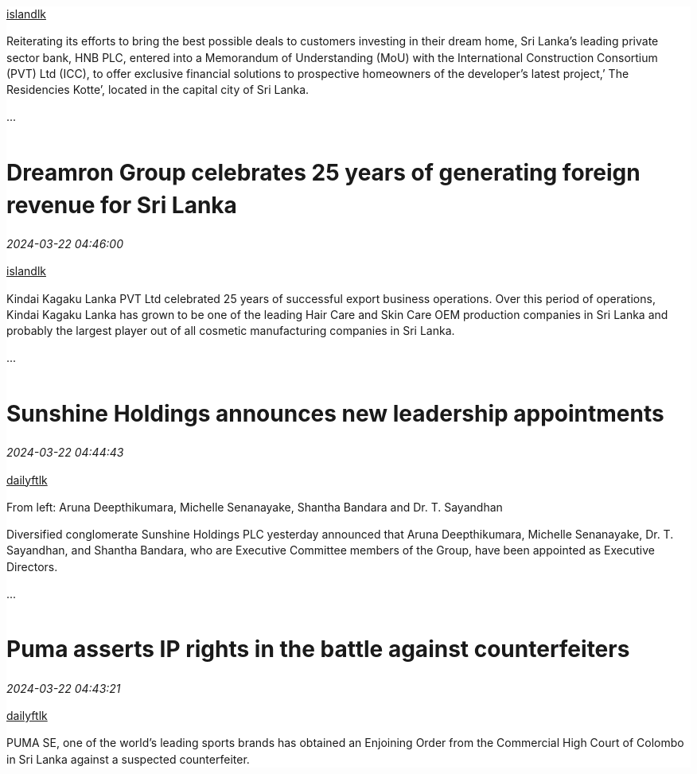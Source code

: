 [islandlk](http://island.lk/hnb-and-icc-collaborate-to-offer-tailored-home-financing/)

Reiterating its efforts to bring the best possible deals to customers investing in their dream home, Sri Lanka’s leading private sector bank, HNB PLC, entered into a Memorandum of Understanding (MoU) with the International Construction Consortium (PVT) Ltd (ICC), to offer exclusive financial solutions to prospective homeowners of the developer’s latest project,’ The Residencies Kotte’, located in the capital city of Sri Lanka.

...



# Dreamron Group celebrates 25 years of generating foreign revenue for Sri Lanka

*2024-03-22 04:46:00*

[islandlk](http://island.lk/dreamron-group-celebrates-25-years-of-generating-foreign-revenue-for-sri-lanka/)

Kindai Kagaku Lanka PVT Ltd celebrated 25 years of successful export business operations. Over this period of operations, Kindai Kagaku Lanka has grown to be one of the leading Hair Care and Skin Care OEM production companies in Sri Lanka and probably the largest player out of all cosmetic manufacturing companies in Sri Lanka.

...



# Sunshine Holdings announces new leadership appointments

*2024-03-22 04:44:43*

[dailyftlk](https://www.ft.lk/business/Sunshine-Holdings-announces-new-leadership-appointments/34-759785)

From left: Aruna Deepthikumara, Michelle Senanayake, Shantha Bandara and Dr. T. Sayandhan

Diversified conglomerate Sunshine Holdings PLC yesterday announced that Aruna Deepthikumara, Michelle Senanayake, Dr. T. Sayandhan, and Shantha Bandara, who are Executive Committee members of the Group, have been appointed as Executive Directors.

...



# Puma asserts IP rights in the battle against counterfeiters

*2024-03-22 04:43:21*

[dailyftlk](https://www.ft.lk/business/Puma-asserts-IP-rights-in-the-battle-against-counterfeiters/34-759784)

PUMA SE, one of the world’s leading sports brands has obtained an Enjoining Order from the Commercial High Court of Colombo in Sri Lanka against a suspected counterfeiter.
